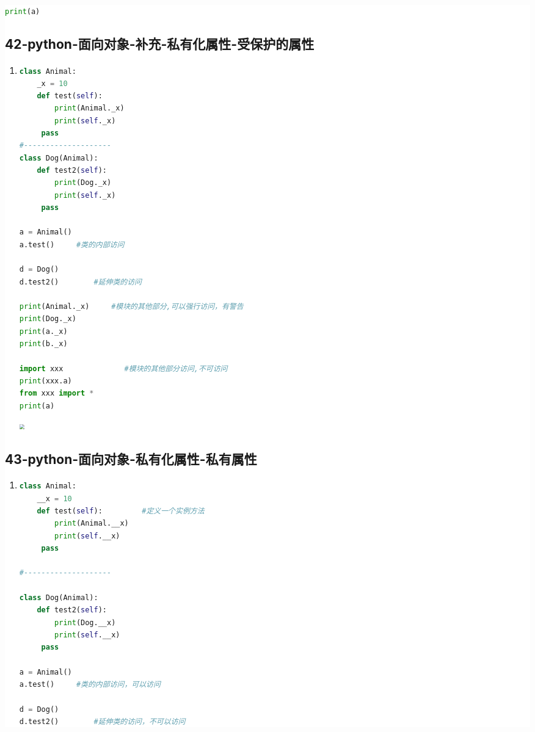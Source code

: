    ```python
   print(a)
   
   ```

## 42-python-面向对象-补充-私有化属性-受保护的属性

1. ```python
   class Animal:
       _x = 10
       def test(self):
           print(Animal._x)
           print(self._x)
        pass
   #--------------------
   class Dog(Animal):
       def test2(self):
           print(Dog._x)
           print(self._x)
        pass
   
   a = Animal()
   a.test()		#类的内部访问
   
   d = Dog()
   d.test2()		#延伸类的访问
   
   print(Animal._x)		#模块的其他部分,可以强行访问，有警告
   print(Dog._x)
   print(a._x)
   print(b._x)
   
   import xxx              #模块的其他部分访问,不可访问
   print(xxx.a)
   from xxx import *
   print(a)
   ```

   <img src="C:\Users\HP\Desktop\python面向对象笔记\picture\Screenshot_20200831_074523_tv.danmaku.bili.png" style="zoom:50%;" />

   

## 43-python-面向对象-私有化属性-私有属性

1. ```python
   class Animal:
       __x = 10
       def test(self):         #定义一个实例方法
           print(Animal.__x)
           print(self.__x)
        pass
   
   #--------------------
   
   class Dog(Animal):
       def test2(self):
           print(Dog.__x)
           print(self.__x)
        pass
   
   a = Animal()
   a.test()		#类的内部访问，可以访问
   
   d = Dog()
   d.test2()		#延伸类的访问，不可以访问
   ```